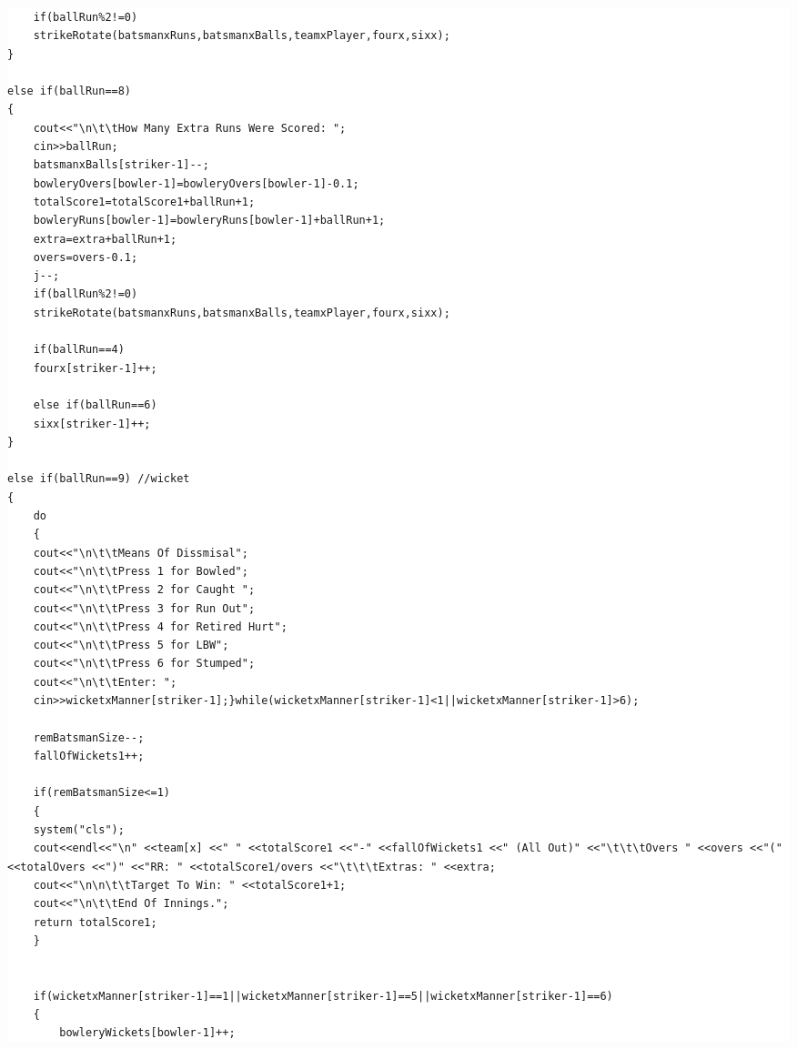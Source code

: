 		if(ballRun%2!=0)
	    strikeRotate(batsmanxRuns,batsmanxBalls,teamxPlayer,fourx,sixx);
	}
	
	else if(ballRun==8)
	{
		cout<<"\n\t\tHow Many Extra Runs Were Scored: ";
		cin>>ballRun;
		batsmanxBalls[striker-1]--;
		bowleryOvers[bowler-1]=bowleryOvers[bowler-1]-0.1;
		totalScore1=totalScore1+ballRun+1;
		bowleryRuns[bowler-1]=bowleryRuns[bowler-1]+ballRun+1;
		extra=extra+ballRun+1;
		overs=overs-0.1;
		j--;
		if(ballRun%2!=0)
	    strikeRotate(batsmanxRuns,batsmanxBalls,teamxPlayer,fourx,sixx);
	    
		if(ballRun==4)
	    fourx[striker-1]++;
	  
	    else if(ballRun==6)
	    sixx[striker-1]++;
	}

	else if(ballRun==9) //wicket
    {
    	do
    	{
		cout<<"\n\t\tMeans Of Dissmisal";
    	cout<<"\n\t\tPress 1 for Bowled";
    	cout<<"\n\t\tPress 2 for Caught ";
	    cout<<"\n\t\tPress 3 for Run Out";
	    cout<<"\n\t\tPress 4 for Retired Hurt";
	    cout<<"\n\t\tPress 5 for LBW";
	    cout<<"\n\t\tPress 6 for Stumped";
	    cout<<"\n\t\tEnter: ";
	    cin>>wicketxManner[striker-1];}while(wicketxManner[striker-1]<1||wicketxManner[striker-1]>6);
	    
	    remBatsmanSize--;
	    fallOfWickets1++;
	    
		if(remBatsmanSize<=1)
		{
        system("cls");		
		cout<<endl<<"\n" <<team[x] <<" " <<totalScore1 <<"-" <<fallOfWickets1 <<" (All Out)" <<"\t\t\tOvers " <<overs <<"(" <<totalOvers <<")" <<"RR: " <<totalScore1/overs <<"\t\t\tExtras: " <<extra;
		cout<<"\n\n\t\tTarget To Win: " <<totalScore1+1;
		cout<<"\n\t\tEnd Of Innings.";
		return totalScore1;
		}
		
	    
	    if(wicketxManner[striker-1]==1||wicketxManner[striker-1]==5||wicketxManner[striker-1]==6)
	    {
	    	bowleryWickets[bowler-1]++;
	    	